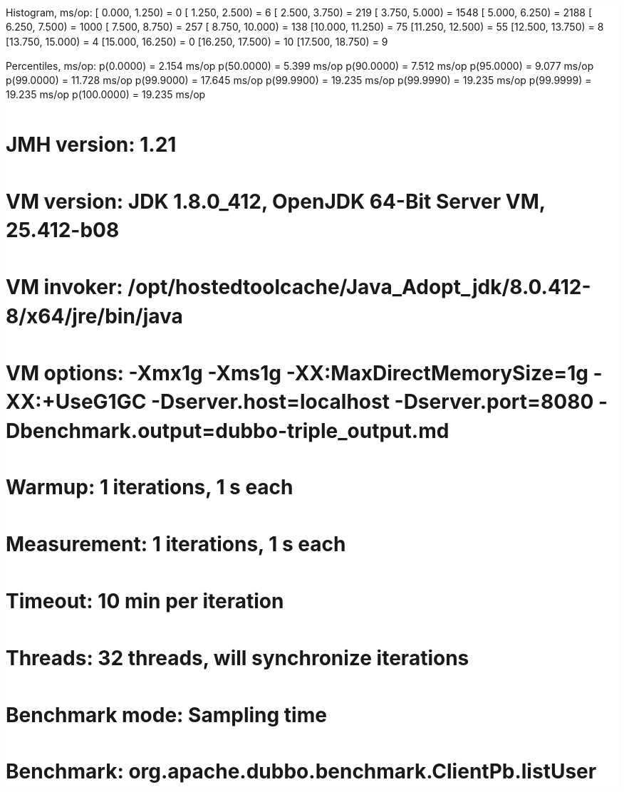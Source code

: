   Histogram, ms/op:
    [ 0.000,  1.250) = 0 
    [ 1.250,  2.500) = 6 
    [ 2.500,  3.750) = 219 
    [ 3.750,  5.000) = 1548 
    [ 5.000,  6.250) = 2188 
    [ 6.250,  7.500) = 1000 
    [ 7.500,  8.750) = 257 
    [ 8.750, 10.000) = 138 
    [10.000, 11.250) = 75 
    [11.250, 12.500) = 55 
    [12.500, 13.750) = 8 
    [13.750, 15.000) = 4 
    [15.000, 16.250) = 0 
    [16.250, 17.500) = 10 
    [17.500, 18.750) = 9 

  Percentiles, ms/op:
      p(0.0000) =      2.154 ms/op
     p(50.0000) =      5.399 ms/op
     p(90.0000) =      7.512 ms/op
     p(95.0000) =      9.077 ms/op
     p(99.0000) =     11.728 ms/op
     p(99.9000) =     17.645 ms/op
     p(99.9900) =     19.235 ms/op
     p(99.9990) =     19.235 ms/op
     p(99.9999) =     19.235 ms/op
    p(100.0000) =     19.235 ms/op


# JMH version: 1.21
# VM version: JDK 1.8.0_412, OpenJDK 64-Bit Server VM, 25.412-b08
# VM invoker: /opt/hostedtoolcache/Java_Adopt_jdk/8.0.412-8/x64/jre/bin/java
# VM options: -Xmx1g -Xms1g -XX:MaxDirectMemorySize=1g -XX:+UseG1GC -Dserver.host=localhost -Dserver.port=8080 -Dbenchmark.output=dubbo-triple_output.md
# Warmup: 1 iterations, 1 s each
# Measurement: 1 iterations, 1 s each
# Timeout: 10 min per iteration
# Threads: 32 threads, will synchronize iterations
# Benchmark mode: Sampling time
# Benchmark: org.apache.dubbo.benchmark.ClientPb.listUser
